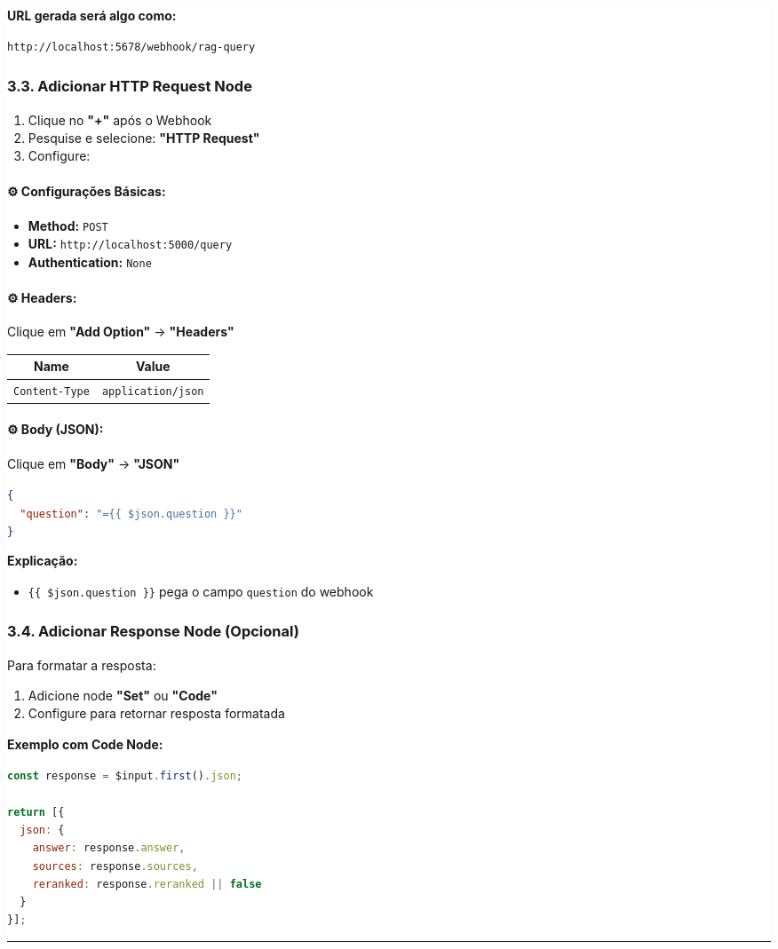**URL gerada será algo como:**
```
http://localhost:5678/webhook/rag-query
```

### 3.3. Adicionar HTTP Request Node

1. Clique no **"+"** após o Webhook
2. Pesquise e selecione: **"HTTP Request"**
3. Configure:

#### ⚙️ Configurações Básicas:
- **Method:** `POST`
- **URL:** `http://localhost:5000/query`
- **Authentication:** `None`

#### ⚙️ Headers:
Clique em **"Add Option"** → **"Headers"**

| Name | Value |
|------|-------|
| `Content-Type` | `application/json` |

#### ⚙️ Body (JSON):
Clique em **"Body"** → **"JSON"**

```json
{
  "question": "={{ $json.question }}"
}
```

**Explicação:**
- `{{ $json.question }}` pega o campo `question` do webhook

### 3.4. Adicionar Response Node (Opcional)

Para formatar a resposta:

1. Adicione node **"Set"** ou **"Code"**
2. Configure para retornar resposta formatada

**Exemplo com Code Node:**
```javascript
const response = $input.first().json;

return [{
  json: {
    answer: response.answer,
    sources: response.sources,
    reranked: response.reranked || false
  }
}];
```

---